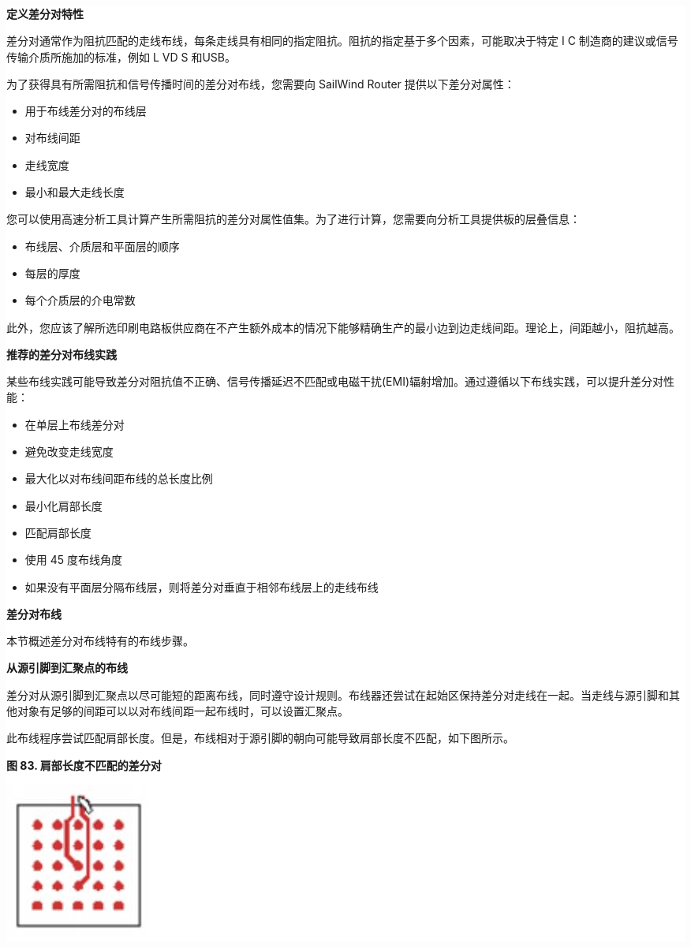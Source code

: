 **定义差分对特性**

差分对通常作为阻抗匹配的走线布线，每条走线具有相同的指定阻抗。阻抗的指定基于多个因素，可能取决于特定 I  C 制造商的建议或信号传输介质所施加的标准，例如 L VD S 和USB。

为了获得具有所需阻抗和信号传播时间的差分对布线，您需要向 SailWind Router 提供以下差分对属性：

- 用于布线差分对的布线层

- 对布线间距

- 走线宽度

- 最小和最大走线长度

您可以使用高速分析工具计算产生所需阻抗的差分对属性值集。为了进行计算，您需要向分析工具提供板的层叠信息：

- 布线层、介质层和平面层的顺序

- 每层的厚度

- 每个介质层的介电常数

此外，您应该了解所选印刷电路板供应商在不产生额外成本的情况下能够精确生产的最小边到边走线间距。理论上，间距越小，阻抗越高。

**推荐的差分对布线实践**

某些布线实践可能导致差分对阻抗值不正确、信号传播延迟不匹配或电磁干扰(EMI)辐射增加。通过遵循以下布线实践，可以提升差分对性能：

- 在单层上布线差分对

- 避免改变走线宽度

- 最大化以对布线间距布线的总长度比例

- 最小化肩部长度

- 匹配肩部长度

- 使用 45 度布线角度

- 如果没有平面层分隔布线层，则将差分对垂直于相邻布线层上的走线布线

**差分对布线**

本节概述差分对布线特有的布线步骤。

**从源引脚到汇聚点的布线**

差分对从源引脚到汇聚点以尽可能短的距离布线，同时遵守设计规则。布线器还尝试在起始区保持差分对走线在一起。当走线与源引脚和其他对象有足够的间距可以以对布线间距一起布线时，可以设置汇聚点。

此布线程序尝试匹配肩部长度。但是，布线相对于源引脚的朝向可能导致肩部长度不匹配，如下图所示。

**图 83. 肩部长度不匹配的差分对**

![](/router/guide/19/_page_43_Figure_2.jpeg)
